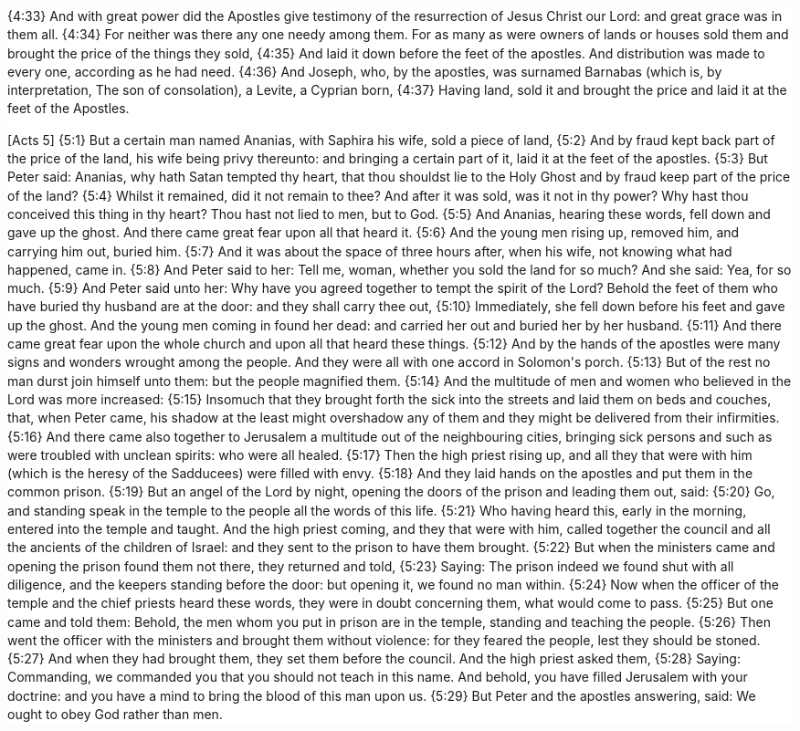 {4:33} And with great power did the Apostles give testimony of the resurrection of Jesus Christ our Lord: and great grace was in them all.
{4:34} For neither was there any one needy among them. For as many as were owners of lands or houses sold them and brought the price of the things they sold,
{4:35} And laid it down before the feet of the apostles. And distribution was made to every one, according as he had need.
{4:36} And Joseph, who, by the apostles, was surnamed Barnabas (which is, by interpretation, The son of consolation), a Levite, a Cyprian born,
{4:37} Having land, sold it and brought the price and laid it at the feet of the Apostles.

[Acts 5]
{5:1} But a certain man named Ananias, with Saphira his wife, sold a piece of land,
{5:2} And by fraud kept back part of the price of the land, his wife being privy thereunto: and bringing a certain part of it, laid it at the feet of the apostles.
{5:3} But Peter said: Ananias, why hath Satan tempted thy heart, that thou shouldst lie to the Holy Ghost and by fraud keep part of the price of the land?
{5:4} Whilst it remained, did it not remain to thee? And after it was sold, was it not in thy power? Why hast thou conceived this thing in thy heart? Thou hast not lied to men, but to God.
{5:5} And Ananias, hearing these words, fell down and gave up the ghost. And there came great fear upon all that heard it.
{5:6} And the young men rising up, removed him, and carrying him out, buried him.
{5:7} And it was about the space of three hours after, when his wife, not knowing what had happened, came in.
{5:8} And Peter said to her: Tell me, woman, whether you sold the land for so much? And she said: Yea, for so much.
{5:9} And Peter said unto her: Why have you agreed together to tempt the spirit of the Lord? Behold the feet of them who have buried thy husband are at the door: and they shall carry thee out,
{5:10} Immediately, she fell down before his feet and gave up the ghost. And the young men coming in found her dead: and carried her out and buried her by her husband.
{5:11} And there came great fear upon the whole church and upon all that heard these things.
{5:12} And by the hands of the apostles were many signs and wonders wrought among the people. And they were all with one accord in Solomon's porch.
{5:13} But of the rest no man durst join himself unto them: but the people magnified them.
{5:14} And the multitude of men and women who believed in the Lord was more increased:
{5:15} Insomuch that they brought forth the sick into the streets and laid them on beds and couches, that, when Peter came, his shadow at the least might overshadow any of them and they might be delivered from their infirmities.
{5:16} And there came also together to Jerusalem a multitude out of the neighbouring cities, bringing sick persons and such as were troubled with unclean spirits: who were all healed.
{5:17} Then the high priest rising up, and all they that were with him (which is the heresy of the Sadducees) were filled with envy.
{5:18} And they laid hands on the apostles and put them in the common prison.
{5:19} But an angel of the Lord by night, opening the doors of the prison and leading them out, said:
{5:20} Go, and standing speak in the temple to the people all the words of this life.
{5:21} Who having heard this, early in the morning, entered into the temple and taught. And the high priest coming, and they that were with him, called together the council and all the ancients of the children of Israel: and they sent to the prison to have them brought.
{5:22} But when the ministers came and opening the prison found them not there, they returned and told,
{5:23} Saying: The prison indeed we found shut with all diligence, and the keepers standing before the door: but opening it, we found no man within.
{5:24} Now when the officer of the temple and the chief priests heard these words, they were in doubt concerning them, what would come to pass.
{5:25} But one came and told them: Behold, the men whom you put in prison are in the temple, standing and teaching the people.
{5:26} Then went the officer with the ministers and brought them without violence: for they feared the people, lest they should be stoned.
{5:27} And when they had brought them, they set them before the council. And the high priest asked them,
{5:28} Saying: Commanding, we commanded you that you should not teach in this name. And behold, you have filled Jerusalem with your doctrine: and you have a mind to bring the blood of this man upon us.
{5:29} But Peter and the apostles answering, said: We ought to obey God rather than men.